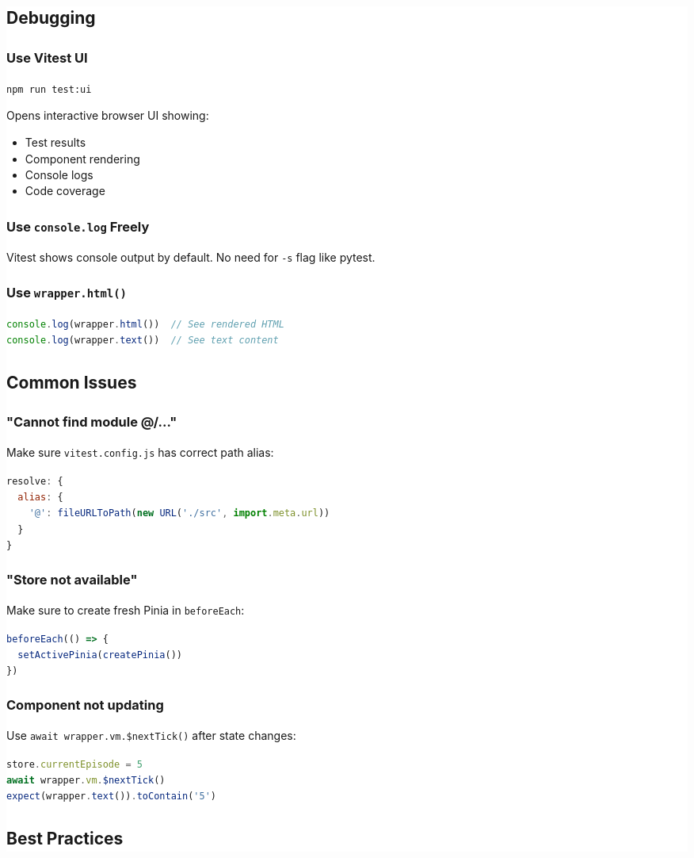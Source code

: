 ## Debugging

### Use Vitest UI
```bash
npm run test:ui
```

Opens interactive browser UI showing:
- Test results
- Component rendering
- Console logs
- Code coverage

### Use `console.log` Freely
Vitest shows console output by default. No need for `-s` flag like pytest.

### Use `wrapper.html()`
```javascript
console.log(wrapper.html())  // See rendered HTML
console.log(wrapper.text())  // See text content
```

## Common Issues

### "Cannot find module @/..."
Make sure `vitest.config.js` has correct path alias:
```javascript
resolve: {
  alias: {
    '@': fileURLToPath(new URL('./src', import.meta.url))
  }
}
```

### "Store not available"
Make sure to create fresh Pinia in `beforeEach`:
```javascript
beforeEach(() => {
  setActivePinia(createPinia())
})
```

### Component not updating
Use `await wrapper.vm.$nextTick()` after state changes:
```javascript
store.currentEpisode = 5
await wrapper.vm.$nextTick()
expect(wrapper.text()).toContain('5')
```

## Best Practices
